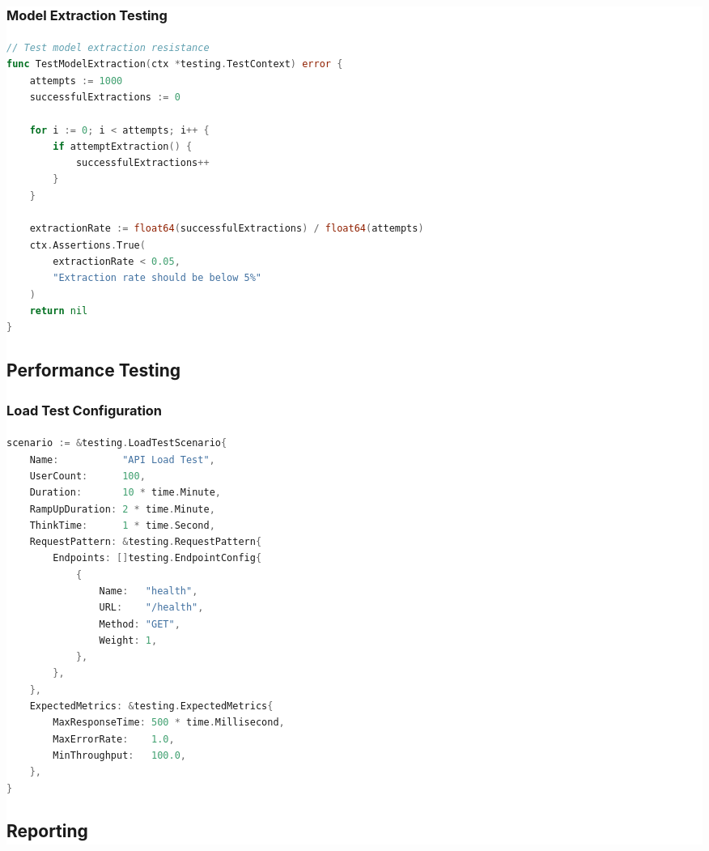 ### Model Extraction Testing
```go
// Test model extraction resistance
func TestModelExtraction(ctx *testing.TestContext) error {
    attempts := 1000
    successfulExtractions := 0
    
    for i := 0; i < attempts; i++ {
        if attemptExtraction() {
            successfulExtractions++
        }
    }
    
    extractionRate := float64(successfulExtractions) / float64(attempts)
    ctx.Assertions.True(
        extractionRate < 0.05,
        "Extraction rate should be below 5%"
    )
    return nil
}
```

## Performance Testing

### Load Test Configuration
```go
scenario := &testing.LoadTestScenario{
    Name:           "API Load Test",
    UserCount:      100,
    Duration:       10 * time.Minute,
    RampUpDuration: 2 * time.Minute,
    ThinkTime:      1 * time.Second,
    RequestPattern: &testing.RequestPattern{
        Endpoints: []testing.EndpointConfig{
            {
                Name:   "health",
                URL:    "/health",
                Method: "GET",
                Weight: 1,
            },
        },
    },
    ExpectedMetrics: &testing.ExpectedMetrics{
        MaxResponseTime: 500 * time.Millisecond,
        MaxErrorRate:    1.0,
        MinThroughput:   100.0,
    },
}
```

## Reporting
